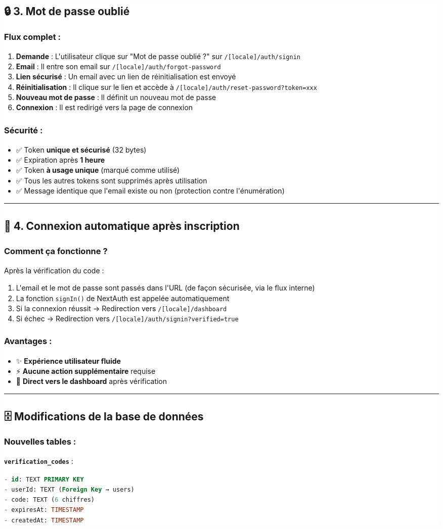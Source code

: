 ## 🔒 3. Mot de passe oublié

### Flux complet :
1. **Demande** : L'utilisateur clique sur "Mot de passe oublié ?" sur `/[locale]/auth/signin`
2. **Email** : Il entre son email sur `/[locale]/auth/forgot-password`
3. **Lien sécurisé** : Un email avec un lien de réinitialisation est envoyé
4. **Réinitialisation** : Il clique sur le lien et accède à `/[locale]/auth/reset-password?token=xxx`
5. **Nouveau mot de passe** : Il définit un nouveau mot de passe
6. **Connexion** : Il est redirigé vers la page de connexion

### Sécurité :
- ✅ Token **unique et sécurisé** (32 bytes)
- ✅ Expiration après **1 heure**
- ✅ Token **à usage unique** (marqué comme utilisé)
- ✅ Tous les autres tokens sont supprimés après utilisation
- ✅ Message identique que l'email existe ou non (protection contre l'énumération)

---

## 🚀 4. Connexion automatique après inscription

### Comment ça fonctionne ?
Après la vérification du code :
1. L'email et le mot de passe sont passés dans l'URL (de façon sécurisée, via le flux interne)
2. La fonction `signIn()` de NextAuth est appelée automatiquement
3. Si la connexion réussit → Redirection vers `/[locale]/dashboard`
4. Si échec → Redirection vers `/[locale]/auth/signin?verified=true`

### Avantages :
- ✨ **Expérience utilisateur fluide**
- ⚡ **Aucune action supplémentaire** requise
- 🎯 **Direct vers le dashboard** après vérification

---

## 🗄️ Modifications de la base de données

### Nouvelles tables :

**`verification_codes`** :
```sql
- id: TEXT PRIMARY KEY
- userId: TEXT (Foreign Key → users)
- code: TEXT (6 chiffres)
- expiresAt: TIMESTAMP
- createdAt: TIMESTAMP
```
